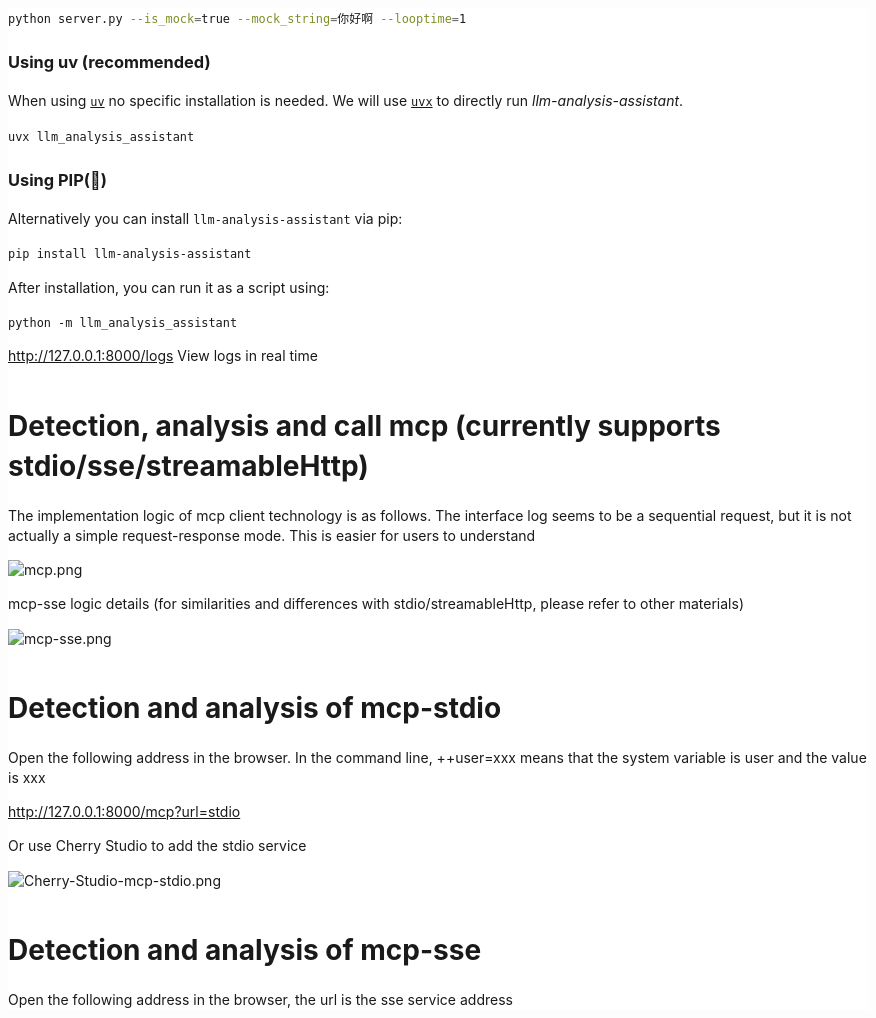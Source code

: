 ```sh
python server.py --is_mock=true --mock_string=你好啊 --looptime=1

```

### Using uv (recommended)

When using [`uv`](https://docs.astral.sh/uv/) no specific installation is needed. We will use 
[`uvx`](https://docs.astral.sh/uv/guides/tools/) to directly run *llm-analysis-assistant*.

```
uvx llm_analysis_assistant
```

### Using PIP(🌟)

Alternatively you can install `llm-analysis-assistant` via pip:

```
pip install llm-analysis-assistant
```

After installation, you can run it as a script using:

```
python -m llm_analysis_assistant
```

http://127.0.0.1:8000/logs View logs in real time

# Detection, analysis and call mcp (currently supports stdio/sse/streamableHttp)

The implementation logic of mcp client technology is as follows. The interface log seems to be a sequential request, but it is not actually a simple request-response mode. This is easier for users to understand

![mcp.png](docs/imgs/mcp.png)

mcp-sse logic details (for similarities and differences with stdio/streamableHttp, please refer to other materials)

![mcp-sse.png](docs/imgs/mcp-sse.png)

# Detection and analysis of mcp-stdio
Open the following address in the browser. In the command line, ++user=xxx means that the system variable is user and the value is xxx

http://127.0.0.1:8000/mcp?url=stdio

Or use Cherry Studio to add the stdio service

![Cherry-Studio-mcp-stdio.png](docs/imgs/Cherry-Studio-mcp-stdio.png)

# Detection and analysis of mcp-sse
Open the following address in the browser, the url is the sse service address
